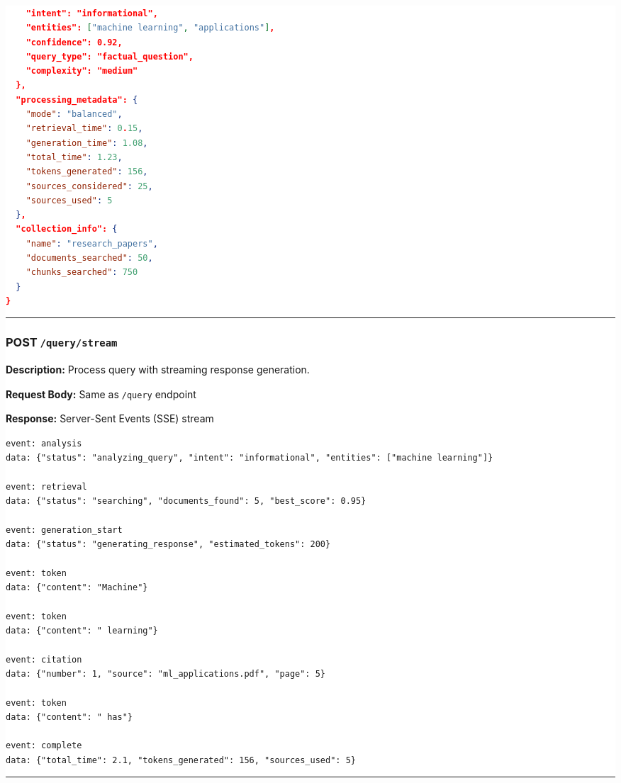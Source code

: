```json
    "intent": "informational",
    "entities": ["machine learning", "applications"],
    "confidence": 0.92,
    "query_type": "factual_question",
    "complexity": "medium"
  },
  "processing_metadata": {
    "mode": "balanced",
    "retrieval_time": 0.15,
    "generation_time": 1.08,
    "total_time": 1.23,
    "tokens_generated": 156,
    "sources_considered": 25,
    "sources_used": 5
  },
  "collection_info": {
    "name": "research_papers",
    "documents_searched": 50,
    "chunks_searched": 750
  }
}
```

---

### POST `/query/stream`
**Description:** Process query with streaming response generation.

**Request Body:** Same as `/query` endpoint

**Response:** Server-Sent Events (SSE) stream
```
event: analysis
data: {"status": "analyzing_query", "intent": "informational", "entities": ["machine learning"]}

event: retrieval
data: {"status": "searching", "documents_found": 5, "best_score": 0.95}

event: generation_start
data: {"status": "generating_response", "estimated_tokens": 200}

event: token
data: {"content": "Machine"}

event: token  
data: {"content": " learning"}

event: citation
data: {"number": 1, "source": "ml_applications.pdf", "page": 5}

event: token
data: {"content": " has"}

event: complete
data: {"total_time": 2.1, "tokens_generated": 156, "sources_used": 5}
```

---